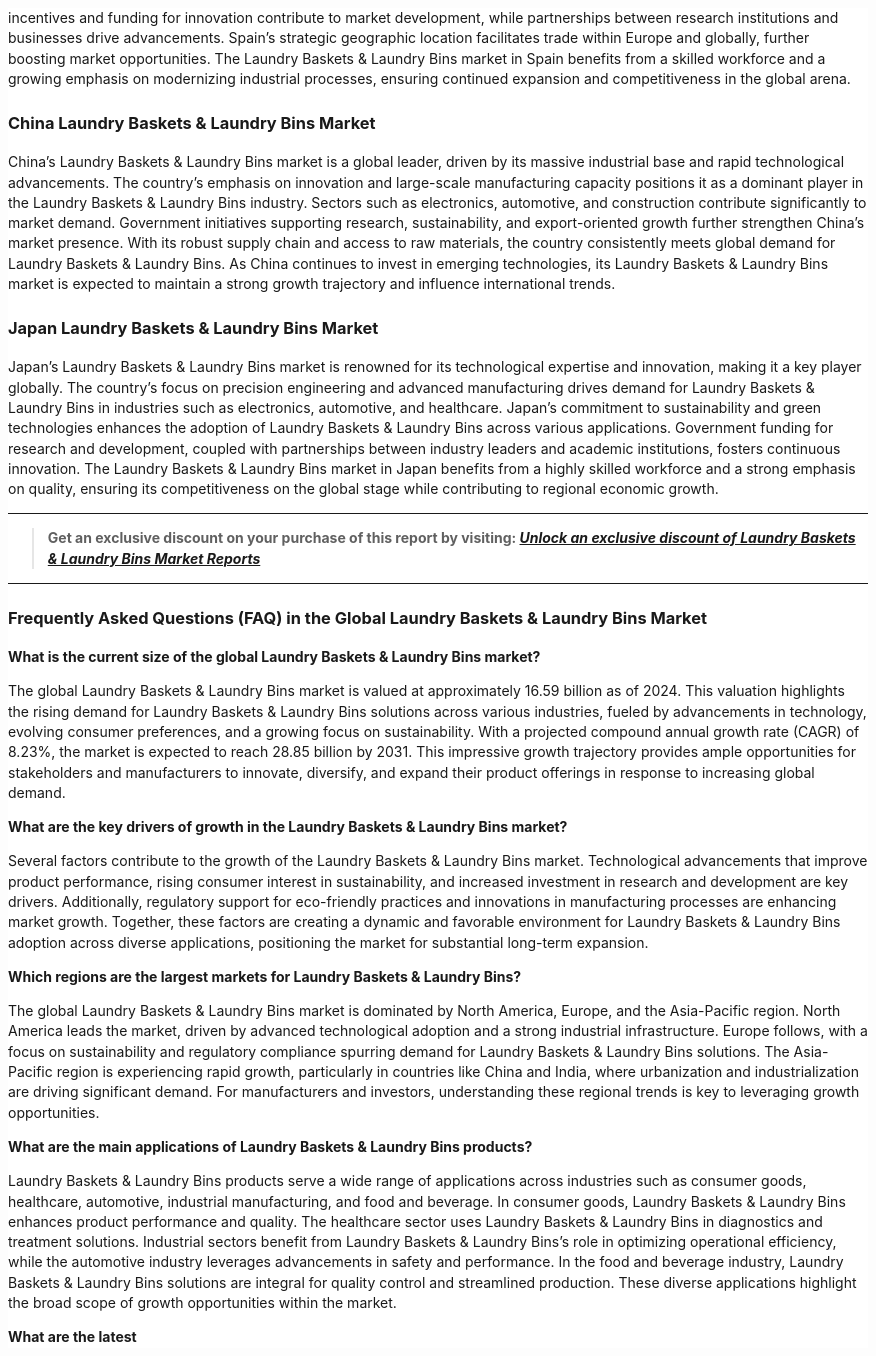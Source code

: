 incentives and funding for innovation contribute to market development, while partnerships between research institutions and businesses drive advancements. Spain&rsquo;s strategic geographic location facilitates trade within Europe and globally, further boosting market opportunities. The Laundry Baskets & Laundry Bins market in Spain benefits from a skilled workforce and a growing emphasis on modernizing industrial processes, ensuring continued expansion and competitiveness in the global arena.</p><h3>China Laundry Baskets & Laundry Bins Market</h3><p>China&rsquo;s Laundry Baskets & Laundry Bins market is a global leader, driven by its massive industrial base and rapid technological advancements. The country&rsquo;s emphasis on innovation and large-scale manufacturing capacity positions it as a dominant player in the Laundry Baskets & Laundry Bins industry. Sectors such as electronics, automotive, and construction contribute significantly to market demand. Government initiatives supporting research, sustainability, and export-oriented growth further strengthen China&rsquo;s market presence. With its robust supply chain and access to raw materials, the country consistently meets global demand for Laundry Baskets & Laundry Bins. As China continues to invest in emerging technologies, its Laundry Baskets & Laundry Bins market is expected to maintain a strong growth trajectory and influence international trends.</p><h3>Japan Laundry Baskets & Laundry Bins Market</h3><p>Japan&rsquo;s Laundry Baskets & Laundry Bins market is renowned for its technological expertise and innovation, making it a key player globally. The country&rsquo;s focus on precision engineering and advanced manufacturing drives demand for Laundry Baskets & Laundry Bins in industries such as electronics, automotive, and healthcare. Japan&rsquo;s commitment to sustainability and green technologies enhances the adoption of Laundry Baskets & Laundry Bins across various applications. Government funding for research and development, coupled with partnerships between industry leaders and academic institutions, fosters continuous innovation. The Laundry Baskets & Laundry Bins market in Japan benefits from a highly skilled workforce and a strong emphasis on quality, ensuring its competitiveness on the global stage while contributing to regional economic growth.</p><hr /><blockquote><p><strong>Get an exclusive discount on your purchase of this report by visiting: <em><a href="://marketresearchpulse.com/ask-for-discount/60657?utm_source=Github&amp;utm_medium=0111">Unlock an exclusive discount of Laundry Baskets & Laundry Bins Market Reports</a></em>&nbsp;</strong></p></blockquote><hr /><h3>Frequently Asked Questions (FAQ) in the Global Laundry Baskets & Laundry Bins Market</h3><p><strong>What is the current size of the global Laundry Baskets & Laundry Bins market?</strong></p><p>The global Laundry Baskets & Laundry Bins market is valued at approximately 16.59 billion as of 2024. This valuation highlights the rising demand for Laundry Baskets & Laundry Bins solutions across various industries, fueled by advancements in technology, evolving consumer preferences, and a growing focus on sustainability. With a projected compound annual growth rate (CAGR) of 8.23%, the market is expected to reach 28.85 billion by 2031. This impressive growth trajectory provides ample opportunities for stakeholders and manufacturers to innovate, diversify, and expand their product offerings in response to increasing global demand.</p><p><strong>What are the key drivers of growth in the Laundry Baskets & Laundry Bins market?</strong></p><p>Several factors contribute to the growth of the Laundry Baskets & Laundry Bins market. Technological advancements that improve product performance, rising consumer interest in sustainability, and increased investment in research and development are key drivers. Additionally, regulatory support for eco-friendly practices and innovations in manufacturing processes are enhancing market growth. Together, these factors are creating a dynamic and favorable environment for Laundry Baskets & Laundry Bins adoption across diverse applications, positioning the market for substantial long-term expansion.</p><p><strong>Which regions are the largest markets for Laundry Baskets & Laundry Bins?</strong></p><p>The global Laundry Baskets & Laundry Bins market is dominated by North America, Europe, and the Asia-Pacific region. North America leads the market, driven by advanced technological adoption and a strong industrial infrastructure. Europe follows, with a focus on sustainability and regulatory compliance spurring demand for Laundry Baskets & Laundry Bins solutions. The Asia-Pacific region is experiencing rapid growth, particularly in countries like China and India, where urbanization and industrialization are driving significant demand. For manufacturers and investors, understanding these regional trends is key to leveraging growth opportunities.</p><p><strong>What are the main applications of Laundry Baskets & Laundry Bins products?</strong></p><p>Laundry Baskets & Laundry Bins products serve a wide range of applications across industries such as consumer goods, healthcare, automotive, industrial manufacturing, and food and beverage. In consumer goods, Laundry Baskets & Laundry Bins enhances product performance and quality. The healthcare sector uses Laundry Baskets & Laundry Bins in diagnostics and treatment solutions. Industrial sectors benefit from Laundry Baskets & Laundry Bins&rsquo;s role in optimizing operational efficiency, while the automotive industry leverages advancements in safety and performance. In the food and beverage industry, Laundry Baskets & Laundry Bins solutions are integral for quality control and streamlined production. These diverse applications highlight the broad scope of growth opportunities within the market.</p><p><strong>What are the latest